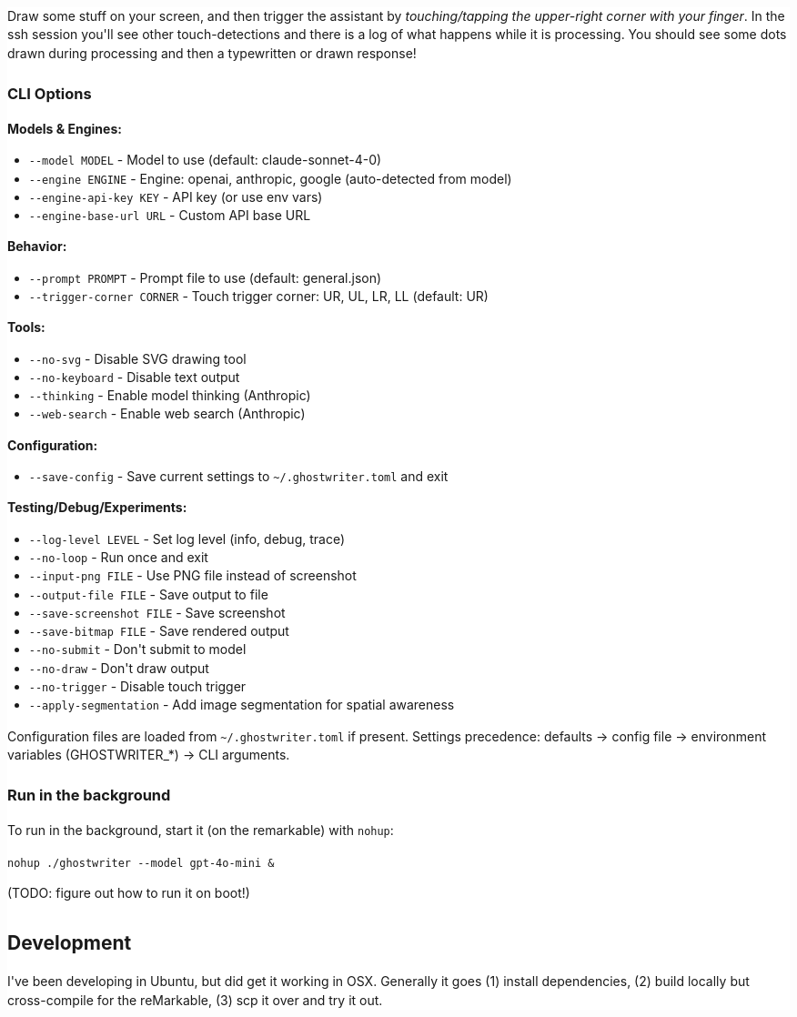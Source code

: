 Draw some stuff on your screen, and then trigger the assistant by *touching/tapping the upper-right corner with your finger*. In the ssh session you'll see other touch-detections and there is a log of what happens while it is processing. You should see some dots drawn during processing and then a typewritten or drawn response!

### CLI Options

**Models & Engines:**
* `--model MODEL` - Model to use (default: claude-sonnet-4-0)
* `--engine ENGINE` - Engine: openai, anthropic, google (auto-detected from model)
* `--engine-api-key KEY` - API key (or use env vars)
* `--engine-base-url URL` - Custom API base URL

**Behavior:**
* `--prompt PROMPT` - Prompt file to use (default: general.json)
* `--trigger-corner CORNER` - Touch trigger corner: UR, UL, LR, LL (default: UR)

**Tools:**
* `--no-svg` - Disable SVG drawing tool
* `--no-keyboard` - Disable text output
* `--thinking` - Enable model thinking (Anthropic)
* `--web-search` - Enable web search (Anthropic)

**Configuration:**
* `--save-config` - Save current settings to `~/.ghostwriter.toml` and exit

**Testing/Debug/Experiments:**
* `--log-level LEVEL` - Set log level (info, debug, trace)
* `--no-loop` - Run once and exit
* `--input-png FILE` - Use PNG file instead of screenshot
* `--output-file FILE` - Save output to file
* `--save-screenshot FILE` - Save screenshot
* `--save-bitmap FILE` - Save rendered output
* `--no-submit` - Don't submit to model
* `--no-draw` - Don't draw output
* `--no-trigger` - Disable touch trigger
* `--apply-segmentation` - Add image segmentation for spatial awareness

Configuration files are loaded from `~/.ghostwriter.toml` if present. Settings precedence: defaults → config file → environment variables (GHOSTWRITER_*) → CLI arguments.

### Run in the background

To run in the background, start it (on the remarkable) with `nohup`:

```
nohup ./ghostwriter --model gpt-4o-mini &
```

(TODO: figure out how to run it on boot!)

## Development

I've been developing in Ubuntu, but did get it working in OSX. Generally it goes (1) install dependencies, (2) build locally but cross-compile for the reMarkable, (3) scp it over and try it out.
